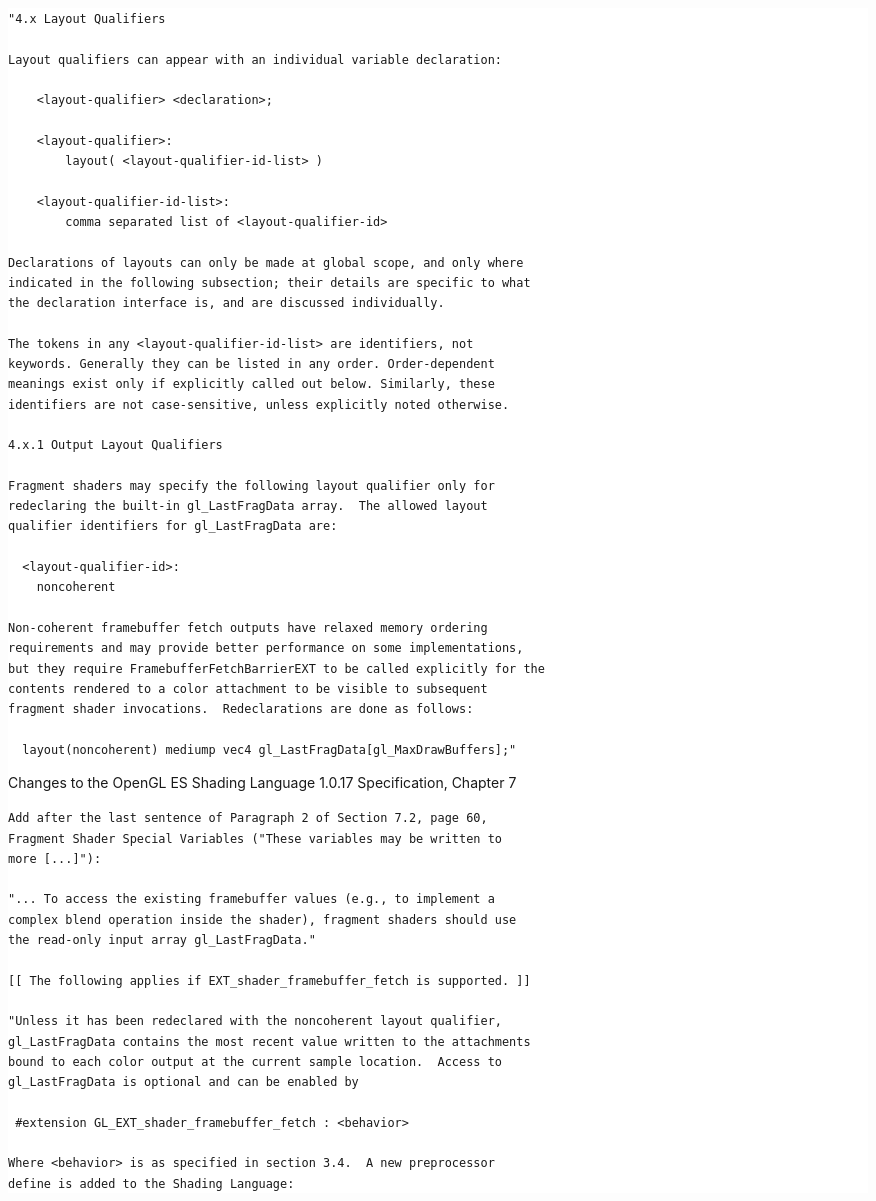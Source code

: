     "4.x Layout Qualifiers

    Layout qualifiers can appear with an individual variable declaration:

        <layout-qualifier> <declaration>;

        <layout-qualifier>:
            layout( <layout-qualifier-id-list> )

        <layout-qualifier-id-list>:
            comma separated list of <layout-qualifier-id>

    Declarations of layouts can only be made at global scope, and only where
    indicated in the following subsection; their details are specific to what
    the declaration interface is, and are discussed individually.

    The tokens in any <layout-qualifier-id-list> are identifiers, not
    keywords. Generally they can be listed in any order. Order-dependent
    meanings exist only if explicitly called out below. Similarly, these
    identifiers are not case-sensitive, unless explicitly noted otherwise.

    4.x.1 Output Layout Qualifiers

    Fragment shaders may specify the following layout qualifier only for
    redeclaring the built-in gl_LastFragData array.  The allowed layout
    qualifier identifiers for gl_LastFragData are:

      <layout-qualifier-id>:
        noncoherent

    Non-coherent framebuffer fetch outputs have relaxed memory ordering
    requirements and may provide better performance on some implementations,
    but they require FramebufferFetchBarrierEXT to be called explicitly for the
    contents rendered to a color attachment to be visible to subsequent
    fragment shader invocations.  Redeclarations are done as follows:

      layout(noncoherent) mediump vec4 gl_LastFragData[gl_MaxDrawBuffers];"

Changes to the OpenGL ES Shading Language 1.0.17 Specification, Chapter 7

    Add after the last sentence of Paragraph 2 of Section 7.2, page 60,
    Fragment Shader Special Variables ("These variables may be written to
    more [...]"):
    
    "... To access the existing framebuffer values (e.g., to implement a
    complex blend operation inside the shader), fragment shaders should use
    the read-only input array gl_LastFragData."

    [[ The following applies if EXT_shader_framebuffer_fetch is supported. ]]

    "Unless it has been redeclared with the noncoherent layout qualifier,
    gl_LastFragData contains the most recent value written to the attachments
    bound to each color output at the current sample location.  Access to
    gl_LastFragData is optional and can be enabled by

     #extension GL_EXT_shader_framebuffer_fetch : <behavior>

    Where <behavior> is as specified in section 3.4.  A new preprocessor
    define is added to the Shading Language:
